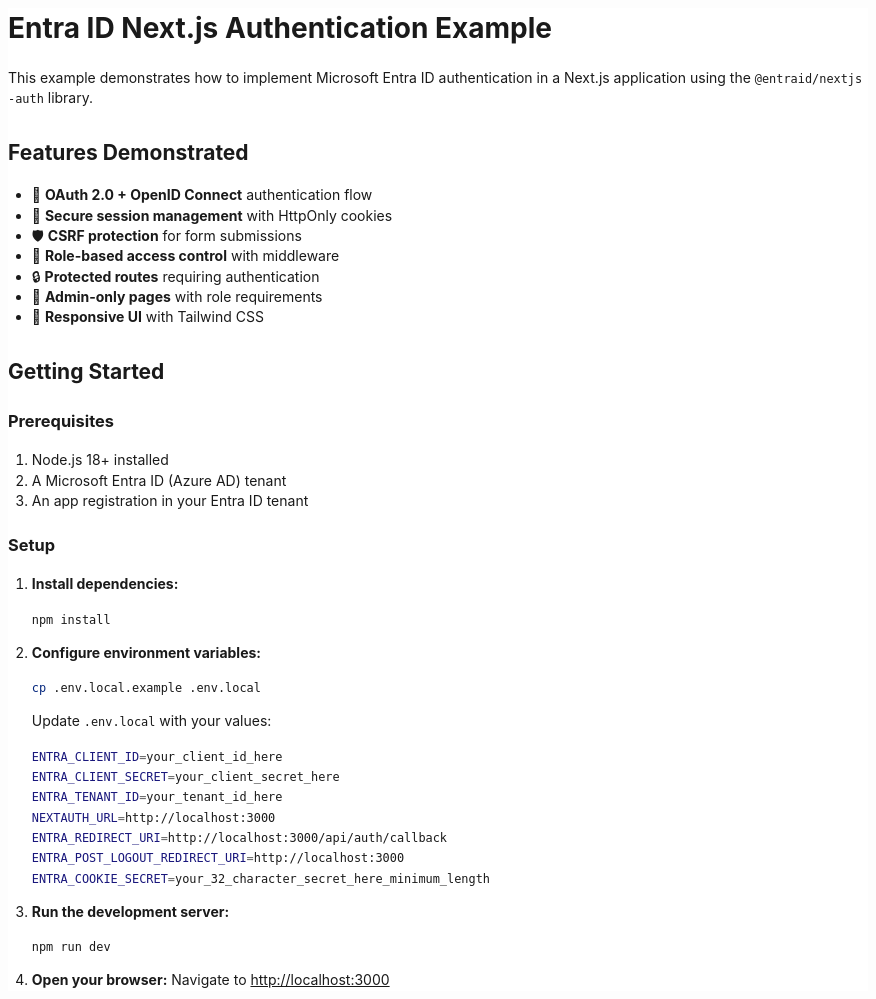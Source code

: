 # Entra ID Next.js Authentication Example

This example demonstrates how to implement Microsoft Entra ID authentication in a Next.js application using the `@entraid/nextjs-auth` library.

## Features Demonstrated

- 🔐 **OAuth 2.0 + OpenID Connect** authentication flow
- 🍪 **Secure session management** with HttpOnly cookies
- 🛡️ **CSRF protection** for form submissions
- 👥 **Role-based access control** with middleware
- 🔒 **Protected routes** requiring authentication
- 👑 **Admin-only pages** with role requirements
- 📱 **Responsive UI** with Tailwind CSS

## Getting Started

### Prerequisites

1. Node.js 18+ installed
2. A Microsoft Entra ID (Azure AD) tenant
3. An app registration in your Entra ID tenant

### Setup

1. **Install dependencies:**
   ```bash
   npm install
   ```

2. **Configure environment variables:**
   ```bash
   cp .env.local.example .env.local
   ```

   Update `.env.local` with your values:
   ```bash
   ENTRA_CLIENT_ID=your_client_id_here
   ENTRA_CLIENT_SECRET=your_client_secret_here
   ENTRA_TENANT_ID=your_tenant_id_here
   NEXTAUTH_URL=http://localhost:3000
   ENTRA_REDIRECT_URI=http://localhost:3000/api/auth/callback
   ENTRA_POST_LOGOUT_REDIRECT_URI=http://localhost:3000
   ENTRA_COOKIE_SECRET=your_32_character_secret_here_minimum_length
   ```

3. **Run the development server:**
   ```bash
   npm run dev
   ```

4. **Open your browser:**
   Navigate to [http://localhost:3000](http://localhost:3000)
